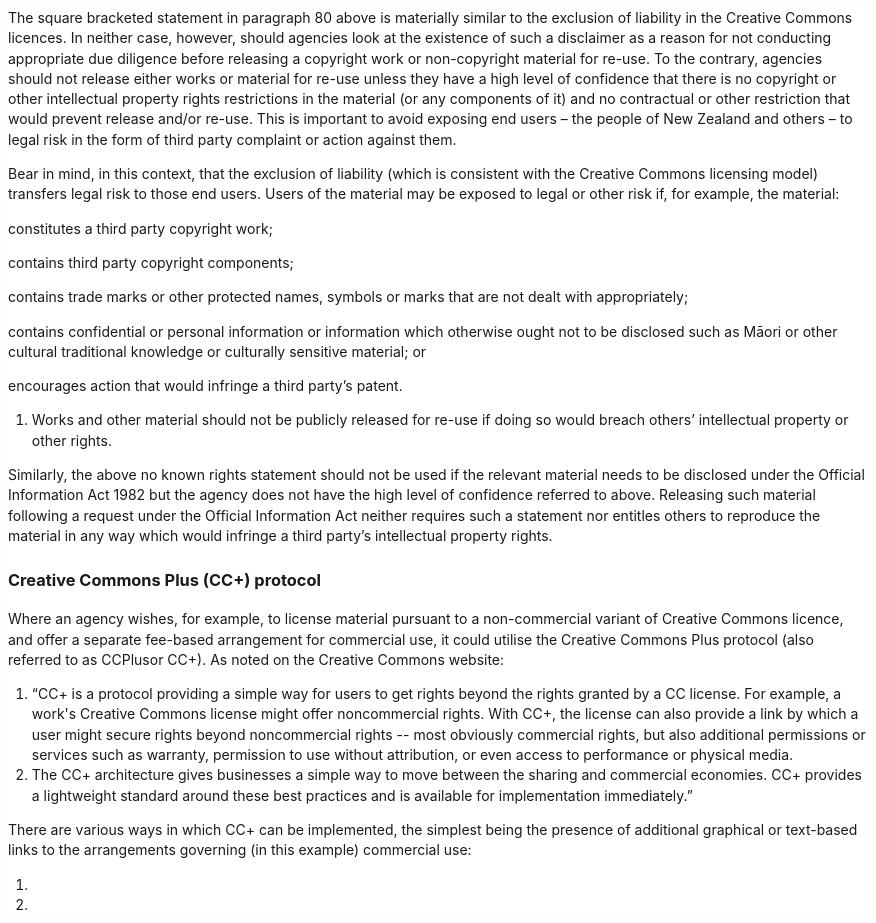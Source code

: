 The square bracketed statement in paragraph 80 above is materially similar to the exclusion of liability in the Creative Commons licences. In neither case, however, should agencies look at the existence of such a disclaimer as a reason for not conducting appropriate due diligence before releasing a copyright work or non-copyright material for re-use. To the contrary, agencies should not release either works or material for re-use unless they have a high level of confidence that there is no copyright or other intellectual property rights restrictions in the material (or any components of it) and no contractual or other restriction that would prevent release and/or re-use. This is important to avoid exposing end users – the people of New Zealand and others – to legal risk in the form of third party complaint or action against them. 

Bear in mind, in this context, that the exclusion of liability (which is consistent with the Creative Commons licensing model) transfers legal risk to those end users. Users of the material may be exposed to legal or other risk if, for example, the material:

constitutes a third party copyright work;

contains third party copyright components;

contains trade marks or other protected names, symbols or marks that are not dealt with appropriately; 

contains confidential or personal information or information which otherwise ought not to be disclosed such as Māori or other cultural traditional knowledge or culturally sensitive material; or 

encourages action that would infringe a third party’s patent.

1. Works and other material should not be publicly released for re-use if doing so would breach others’ intellectual property or other rights. 

Similarly, the above no known rights statement should not be used if the relevant material needs to be disclosed under the Official Information Act 1982 but the agency does not have the high level of confidence referred to above. Releasing such material following a request under the Official Information Act neither requires such a statement nor entitles others to reproduce the material in any way which would infringe a third party’s intellectual property rights.

### Creative Commons Plus (CC+) protocol 

Where an agency wishes, for example, to license material pursuant to a non-commercial variant of Creative Commons licence, and offer a separate fee-based arrangement for commercial use, it could utilise the Creative Commons Plus protocol (also referred to as CCPlusor CC+). As noted on the Creative Commons website:

1. “CC+ is a protocol providing a simple way for users to get rights beyond the rights granted by a CC license. For example, a work's Creative Commons license might offer noncommercial rights. With CC+, the license can also provide a link by which a user might secure rights beyond noncommercial rights -- most obviously commercial rights, but also additional permissions or services such as warranty, permission to use without attribution, or even access to performance or physical media. 
1. The CC+ architecture gives businesses a simple way to move between the sharing and commercial economies. CC+ provides a lightweight standard around these best practices and is available for implementation immediately.” 

There are various ways in which CC+ can be implemented, the simplest being the presence of additional graphical or text-based links to the arrangements governing (in this example) commercial use:

1. 
1. 

